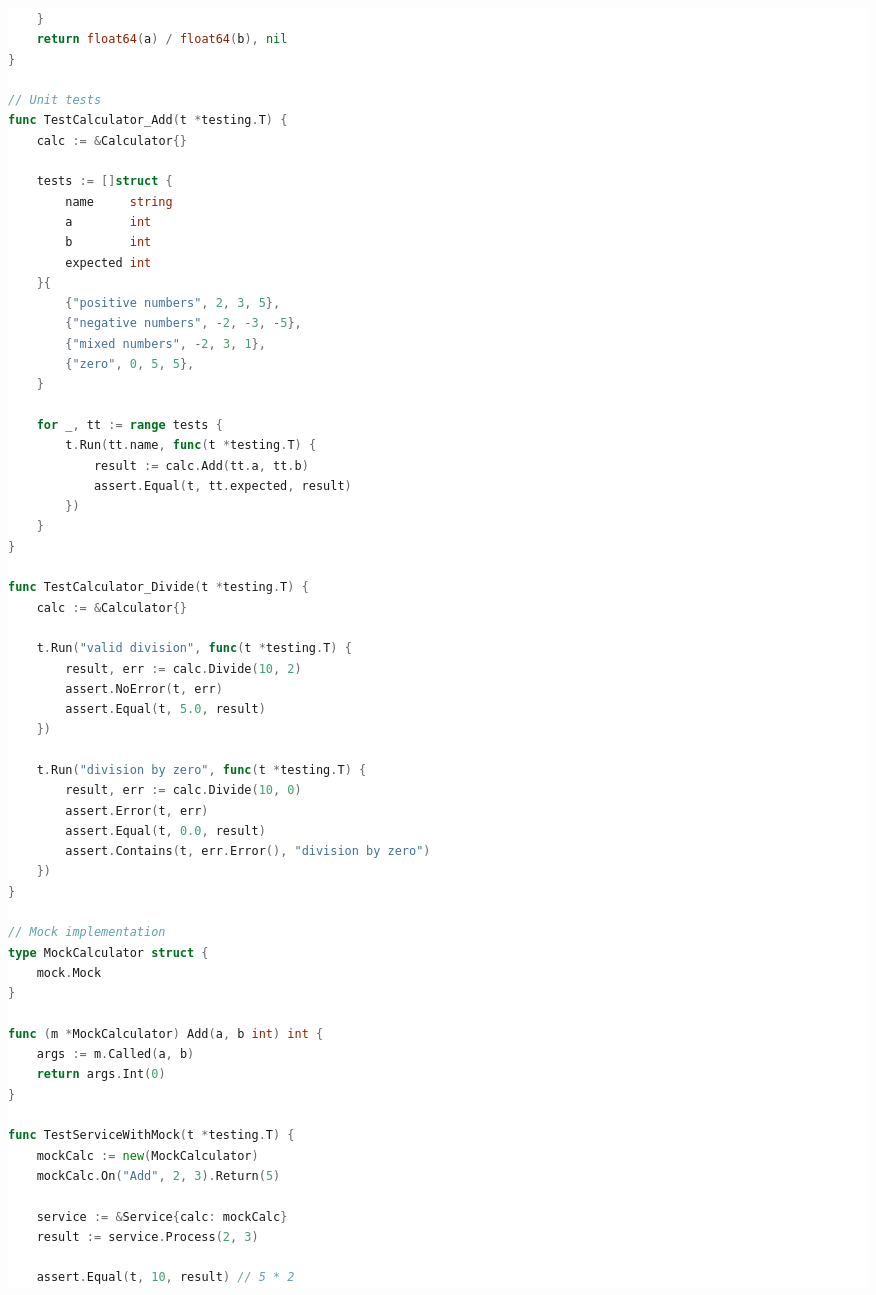 ```go
    }
    return float64(a) / float64(b), nil
}

// Unit tests
func TestCalculator_Add(t *testing.T) {
    calc := &Calculator{}
    
    tests := []struct {
        name     string
        a        int
        b        int
        expected int
    }{
        {"positive numbers", 2, 3, 5},
        {"negative numbers", -2, -3, -5},
        {"mixed numbers", -2, 3, 1},
        {"zero", 0, 5, 5},
    }
    
    for _, tt := range tests {
        t.Run(tt.name, func(t *testing.T) {
            result := calc.Add(tt.a, tt.b)
            assert.Equal(t, tt.expected, result)
        })
    }
}

func TestCalculator_Divide(t *testing.T) {
    calc := &Calculator{}
    
    t.Run("valid division", func(t *testing.T) {
        result, err := calc.Divide(10, 2)
        assert.NoError(t, err)
        assert.Equal(t, 5.0, result)
    })
    
    t.Run("division by zero", func(t *testing.T) {
        result, err := calc.Divide(10, 0)
        assert.Error(t, err)
        assert.Equal(t, 0.0, result)
        assert.Contains(t, err.Error(), "division by zero")
    })
}

// Mock implementation
type MockCalculator struct {
    mock.Mock
}

func (m *MockCalculator) Add(a, b int) int {
    args := m.Called(a, b)
    return args.Int(0)
}

func TestServiceWithMock(t *testing.T) {
    mockCalc := new(MockCalculator)
    mockCalc.On("Add", 2, 3).Return(5)
    
    service := &Service{calc: mockCalc}
    result := service.Process(2, 3)
    
    assert.Equal(t, 10, result) // 5 * 2
```
